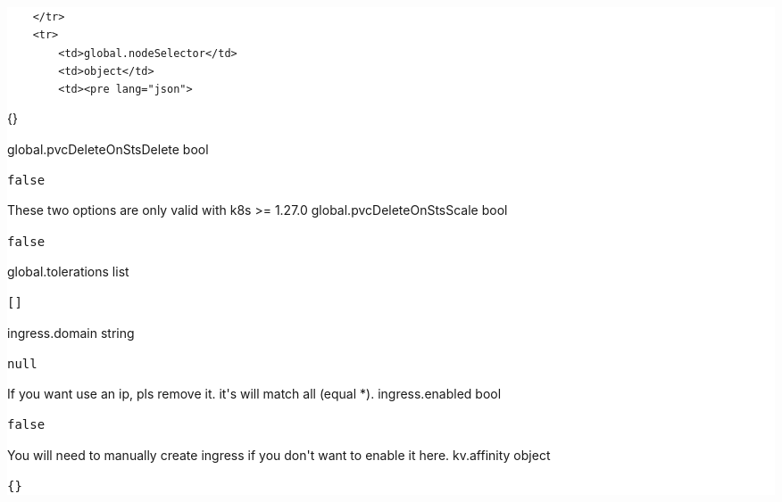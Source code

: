 		</tr>
		<tr>
			<td>global.nodeSelector</td>
			<td>object</td>
			<td><pre lang="json">
{}
</pre>
</td>
			<td></td>
		</tr>
		<tr>
			<td>global.pvcDeleteOnStsDelete</td>
			<td>bool</td>
			<td><pre lang="json">
false
</pre>
</td>
			<td>These two options are only valid with k8s >= 1.27.0</td>
		</tr>
		<tr>
			<td>global.pvcDeleteOnStsScale</td>
			<td>bool</td>
			<td><pre lang="json">
false
</pre>
</td>
			<td></td>
		</tr>
		<tr>
			<td>global.tolerations</td>
			<td>list</td>
			<td><pre lang="json">
[]
</pre>
</td>
			<td></td>
		</tr>
		<tr>
			<td>ingress.domain</td>
			<td>string</td>
			<td><pre lang="json">
null
</pre>
</td>
			<td>If you want use an ip, pls remove it. it's will match all (equal *).</td>
		</tr>
		<tr>
			<td>ingress.enabled</td>
			<td>bool</td>
			<td><pre lang="json">
false
</pre>
</td>
			<td>You will need to manually create ingress if you don't want to enable it here.</td>
		</tr>
		<tr>
			<td>kv.affinity</td>
			<td>object</td>
			<td><pre lang="json">
{}
</pre>
</td>
			<td></td>
		</tr>